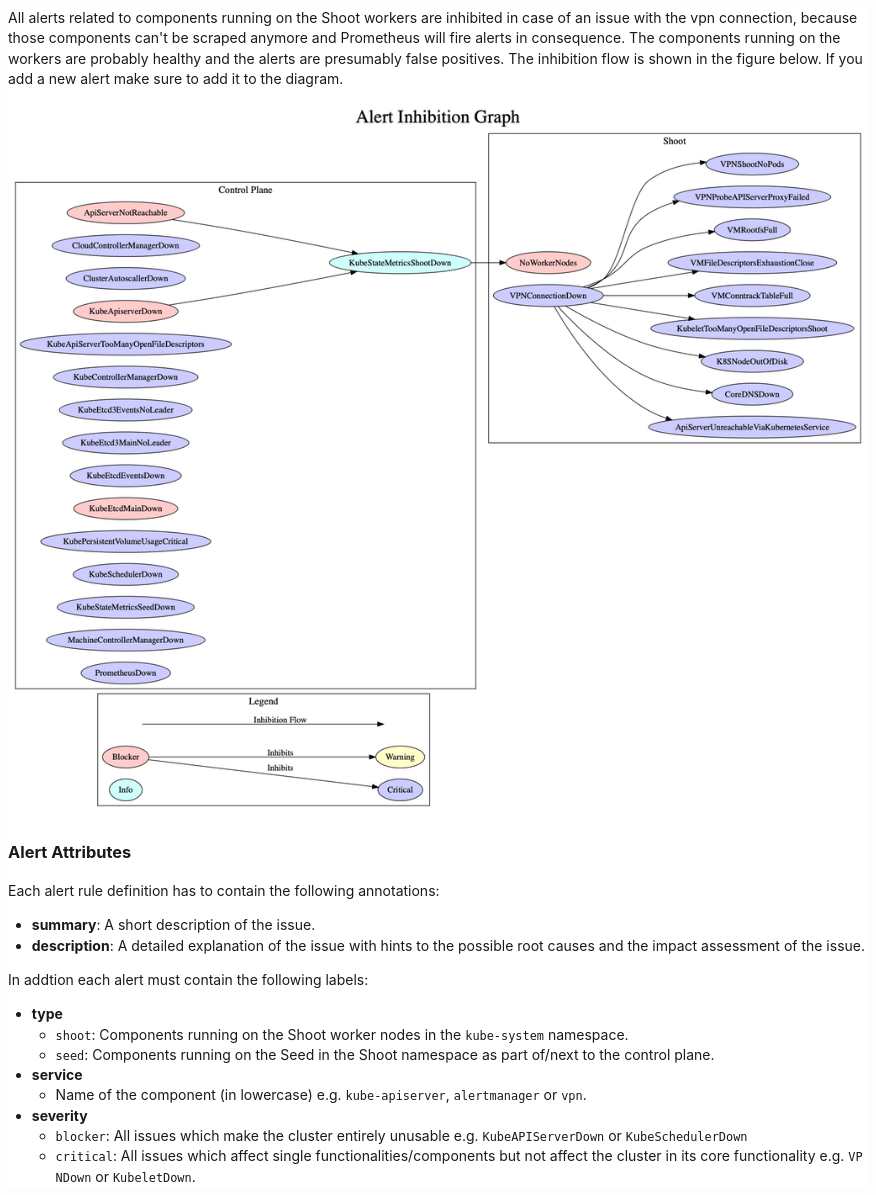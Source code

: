 All alerts related to components running on the Shoot workers are inhibited in case of an issue with the vpn connection, because those components can't be scraped anymore and Prometheus will fire alerts in consequence. The components running on the workers are probably healthy and the alerts are presumably false positives. The inhibition flow is shown in the figure below. If you add a new alert make sure to add it to the diagram.

![alertDiagram](content/alertInhibitionGraph.png)

### Alert Attributes
Each alert rule definition has to contain the following annotations:
- **summary**: A short description of the issue.
- **description**: A detailed explanation of the issue with hints to the possible root causes and the impact assessment of the issue.

In addtion each alert must contain the following labels:
- **type**
  - `shoot`: Components running on the Shoot worker nodes in the `kube-system` namespace.
  - `seed`: Components running on the Seed in the Shoot namespace as part of/next to the control plane.
- **service**
  - Name of the component (in lowercase) e.g. `kube-apiserver`, `alertmanager` or `vpn`.
- **severity**
  - `blocker`: All issues which make the cluster entirely unusable e.g. `KubeAPIServerDown` or `KubeSchedulerDown`
  - `critical`: All issues which affect single functionalities/components but not affect the cluster in its core functionality e.g. `VPNDown` or `KubeletDown`.